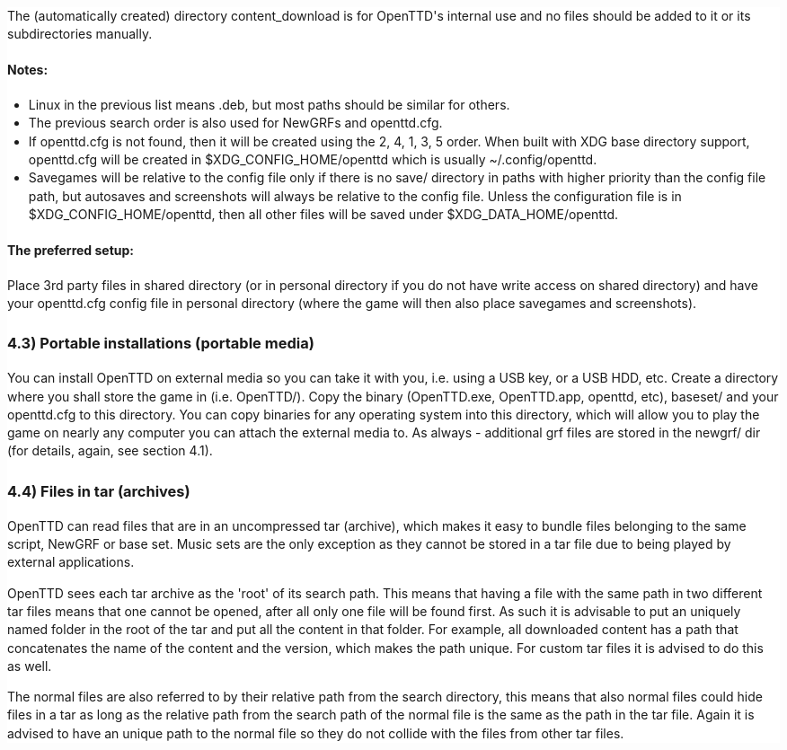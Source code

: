 The (automatically created) directory content_download is for OpenTTD's internal
use and no files should be added to it or its subdirectories manually.

#### Notes:

- Linux in the previous list means .deb, but most paths should be similar for
	others.
- The previous search order is also used for NewGRFs and openttd.cfg.
- If openttd.cfg is not found, then it will be created using the 2, 4, 1, 3,
	5 order. When built with XDG base directory support, openttd.cfg will be
	created in $XDG_CONFIG_HOME/openttd which is usually ~/.config/openttd.
- Savegames will be relative to the config file only if there is no save/
	directory in paths with higher priority than the config file path, but
	autosaves and screenshots will always be relative to the config file.
	Unless the configuration file is in $XDG_CONFIG_HOME/openttd, then all
	other files will be saved under $XDG_DATA_HOME/openttd.

#### The preferred setup:

Place 3rd party files in shared directory (or in personal directory if you do
not have write access on shared directory) and have your openttd.cfg config
file in personal directory (where the game will then also place savegames and
screenshots).

### 4.3) Portable installations (portable media)

You can install OpenTTD on external media so you can take it with you, i.e.
using a USB key, or a USB HDD, etc.
Create a directory where you shall store the game in (i.e. OpenTTD/).
Copy the binary (OpenTTD.exe, OpenTTD.app, openttd, etc), baseset/ and your
openttd.cfg to this directory.
You can copy binaries for any operating system into this directory, which will
allow you to play the game on nearly any computer you can attach the external
media to.
As always - additional grf files are stored in the newgrf/ dir (for details,
again, see section 4.1).

### 4.4) Files in tar (archives)

OpenTTD can read files that are in an uncompressed tar (archive), which
makes it easy to bundle files belonging to the same script, NewGRF or base
set. Music sets are the only exception as they cannot be stored in a tar
file due to being played by external applications.

OpenTTD sees each tar archive as the 'root' of its search path. This means that
having a file with the same path in two different tar files means that one
cannot be opened, after all only one file will be found first. As such it is
advisable to put an uniquely named folder in the root of the tar and put all the
content in that folder. For example, all downloaded content has a path that
concatenates the name of the content and the version, which makes the path
unique. For custom tar files it is advised to do this as well.

The normal files are also referred to by their relative path from the search
directory, this means that also normal files could hide files in a tar as
long as the relative path from the search path of the normal file is the
same as the path in the tar file. Again it is advised to have an unique path
to the normal file so they do not collide with the files from other tar
files.
